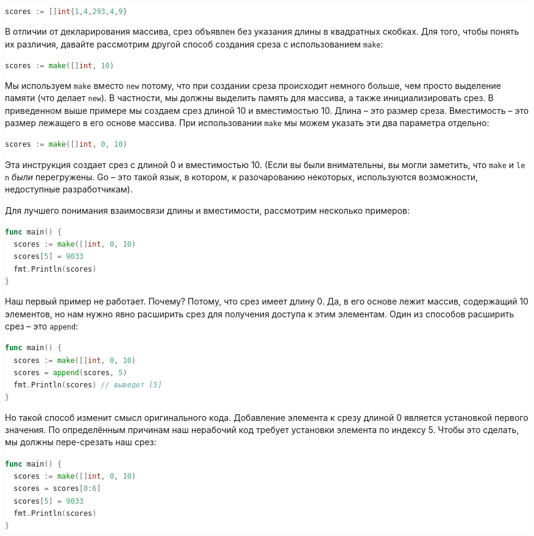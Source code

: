 ```go
scores := []int{1,4,293,4,9}
```

В отличии от декларирования массива, срез объявлен без указания длины в квадратных скобках. Для того, чтобы понять их различия, давайте рассмотрим другой способ создания среза с использованием `make`:

```go
scores := make([]int, 10)
```

Мы используем `make` вместо `new` потому, что при создании среза происходит немного больше, чем просто выделение памяти (что делает `new`). В частности, мы должны выделить память для массива, а также инициализировать срез. В приведенном выше примере мы создаем срез длиной 10 и вместимостью 10. Длина – это размер среза. Вместимость – это размер лежащего в его основе массива. При использовании `make` мы можем указать эти два параметра отдельно:

```go
scores := make([]int, 0, 10)
```
Эта инструкция создает срез с длиной 0 и вместимостью 10. (Если вы были внимательны, вы могли заметить, что `make` и `len` *были* перегружены. Go – это такой язык, в котором, к разочарованию некоторых, используются возможности, недоступные разработчикам).

Для лучшего понимания взаимосвязи длины и вместимости, рассмотрим несколько примеров:

```go
func main() {
  scores := make([]int, 0, 10)
  scores[5] = 9033
  fmt.Println(scores)
}
```

Наш первый пример не работает. Почему? Потому, что срез имеет длину 0. Да, в его основе лежит массив, содержащий 10 элементов, но нам нужно явно расширить срез для получения доступа к этим элементам. Один из способов расширить срез – это `append`:

```go
func main() {
  scores := make([]int, 0, 10)
  scores = append(scores, 5)
  fmt.Println(scores) // выведет [5]
}
```

Но такой способ изменит смысл оригинального кода. Добавление элемента к срезу длиной 0 является установкой первого значения. По определённым причинам наш нерабочий код требует установки элемента по индексу 5. Чтобы это сделать, мы должны пере-срезать наш срез:

```go
func main() {
  scores := make([]int, 0, 10)
  scores = scores[0:6]
  scores[5] = 9033
  fmt.Println(scores)
}
```
